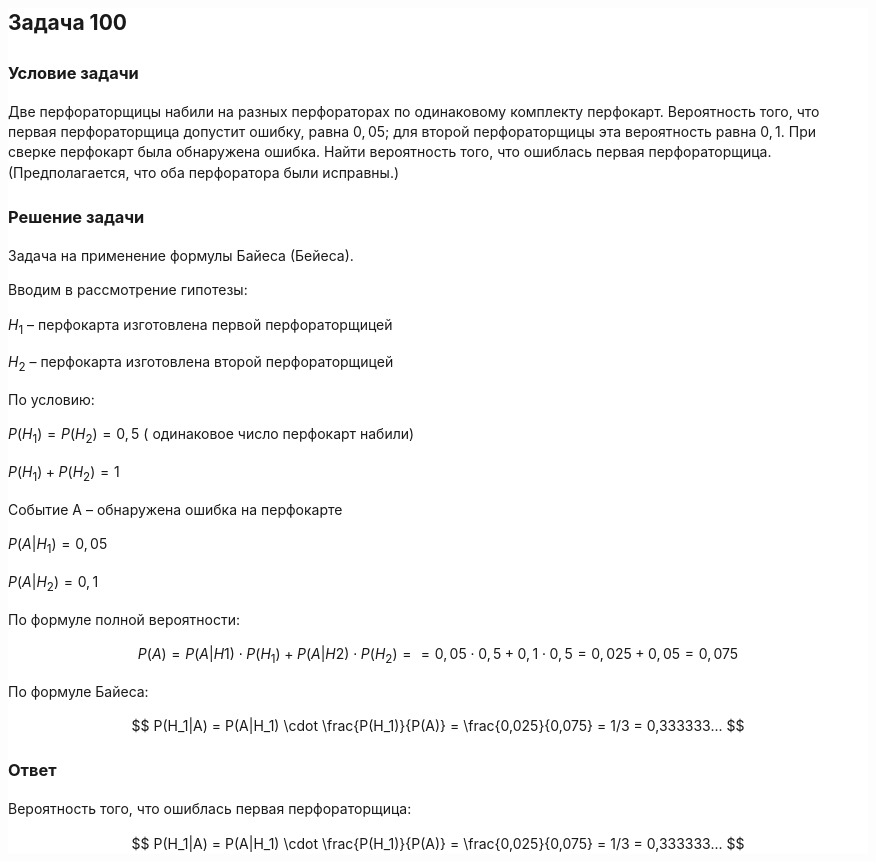 ## Задача 100

### Условие задачи

Две перфораторщицы набили на разных перфораторах по одинаковому
комплекту перфокарт. Вероятность того, что первая перфораторщица
допустит ошибку, равна $0,05$; для второй перфораторщицы эта вероятность
равна $0,1$. При сверке перфокарт была обнаружена
ошибка. Найти вероятность того, что ошиблась первая
перфораторщица. (Предполагается, что оба перфоратора
были исправны.)

### Решение задачи

Задача на применение формулы Байеса (Бейеса).

Вводим в рассмотрение гипотезы:

$H_1$ – перфокарта изготовлена первой перфораторщицей

$Н_2$ – перфокарта изготовлена второй перфораторщицей

По условию:

$P(H_1) = P(H_2) = 0,5$ ( одинаковое число перфокарт набили)

$P(H_1) + P(H_2) = 1$

Событие А – обнаружена ошибка на перфокарте

$P(А|H_1) = 0,05$

$P(А|H_2) = 0,1$

По формуле полной вероятности:

$$
P(А) = P(А|H1) \cdot P(H_1) + P(А|H2) \cdot P(H_2) =
= 0,05 \cdot 0,5 + 0,1 \cdot 0,5 = 0,025 + 0,05 = 0,075
$$

По формуле Байеса:

$$
Р(H_1|A) = P(А|H_1) \cdot \frac{P(H_1)}{P(A)} =
\frac{0,025}{0,075} = 1/3 = 0,333333...
$$

### Ответ

Вероятность того, что ошиблась первая перфораторщица:

$$
Р(H_1|A) = P(А|H_1) \cdot \frac{P(H_1)}{P(A)} =
\frac{0,025}{0,075} = 1/3 = 0,333333...
$$
